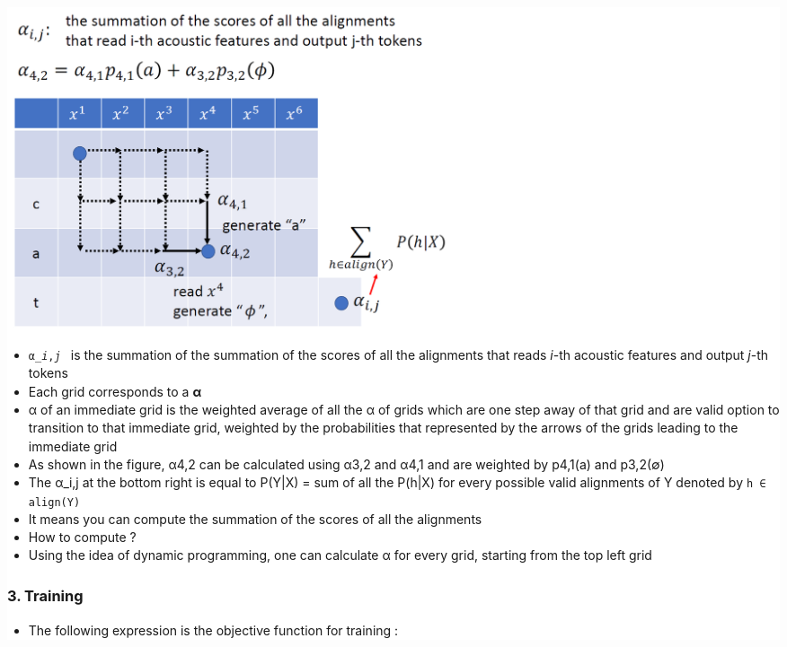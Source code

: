 <img src="images/i65.PNG" width="500"/>

* <code>α_*i*,*j* </code> is the summation of the summation of the scores of all the alignments that reads *i*-th acoustic features and output *j*-th tokens
* Each grid corresponds to a **α**
* α of an immediate grid is the weighted average of all the α of grids which are one step away of that grid and are valid option to transition to that immediate grid, weighted by the probabilities that represented by the arrows of the grids leading to the immediate grid
* As shown in the figure, α4,2 can be calculated using α3,2 and α4,1 and are weighted by p4,1(a) and p3,2(∅)
* The α_i,j at the bottom right is equal to P(Y|X) = sum of all the P(h|X) for every possible valid alignments of Y denoted by <code>h ∈ align(Y) </code>
* It means you can compute the summation of the scores of all the alignments 
* How to compute ?
* Using the idea of dynamic programming, one can calculate α for every grid, starting from the top left grid

### 3. Training

* The following expression is the objective function for training :
